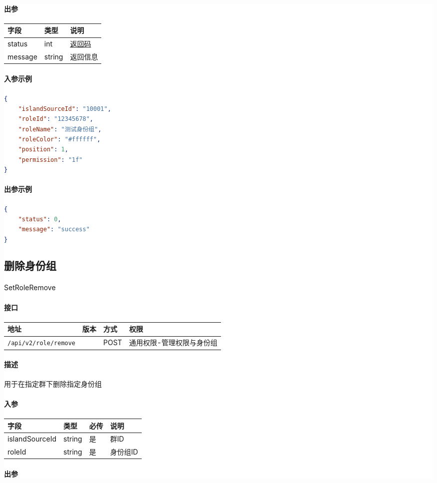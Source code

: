 #### 出参

|字段|类型|说明|
|:---------------|:-----|:---------------|
|status|int|[返回码](../start/status.md)|
|message|string|返回信息|

#### 入参示例

```json
{
    "islandSourceId": "10001",
    "roleId": "12345678",
    "roleName": "测试身份组",
    "roleColor": "#ffffff",
    "position": 1,
    "permission": "1f"
}
```

#### 出参示例

```json
{
    "status": 0,
    "message": "success"
}
```


## 删除身份组

SetRoleRemove

#### 接口

|地址|版本|方式|权限|
|:-----|:---------------|:-----|:---------------|
|`/api/v2/role/remove`|<Badge type="warning" text="v2" vertical="middle" />|POST|通用权限-管理权限与身份组|

#### 描述

用于在指定群下删除指定身份组

#### 入参

|字段|类型|必传|说明|
|:---------------|:-----|:-----|:---------------|
|islandSourceId|string|是|群ID|
|roleId|string|是|身份组ID|

#### 出参
